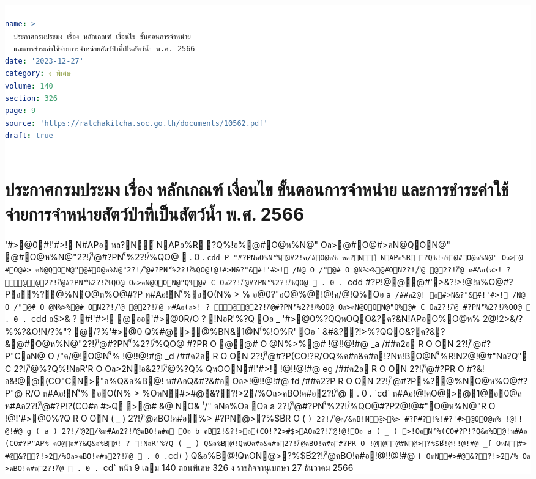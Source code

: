 ```yaml
---
name: >-
  ประกาศกรมประมง เรื่อง หลักเกณฑ์ เงื่อนไข ขั้นตอนการจำหน่าย
  และการชำระค่าใช้จ่ายการจำหน่ายสัตว์ป่าที่เป็นสัตว์น้ำ พ.ศ. 2566
date: '2023-12-27'
category: ง พิเศษ
volume: 140
section: 326
page: 9
source: 'https://ratchakitcha.soc.go.th/documents/10562.pdf'
draft: true
---
```


# ประกาศกรมประมง เรื่อง หลักเกณฑ์ เงื่อนไข ขั้นตอนการจำหน่าย และการชำระค่าใช้จ่ายการจำหน่ายสัตว์ป่าที่เป็นสัตว์น้ำ พ.ศ. 2566

'#>@0#!'#>! N#APอ หล?N์ NAPอ%R ?Q%!อ%@#O@ห%N@" Oล>@#O@#>คN@QON@" @#O@ห%N@"2?!/์'่@#?PN'็%2?!/์%QO@  . 0 . `cdd P "#?PNหO%N'็%@#2!ค/#O@ห% หล?N์ NAPอ%R ?Q%!อ%@#O@ห%N@" Oล>@#O@#> คN@QON@"@#O@ห%N@"2?!/์'่@#?PN'็%2?!/์%QO@!@!#>N&?"&#!'#>! /N@ O /"@# O @N%>%@#ON2?!/์'่@ @2?!/์'่@ ห#Aอ(ล>! ? ์@@2?!/์'่@#?PN'็%2?!/์%QO@ Oล>คN@QON@"Q%@# C Oล2?!/์'่@#?PN'็%2?!/์%QO@  . 0 . `cdd #?P!@@@#'>&?!>!@!ห%O@#?Pอ%?@%NO@ห%O@#?P ห#Aอ!N'็%อO(N% > % อ@0?"อO@%@!@!ค/@!Q%Oอ `a /##ค2@! อ#>N&?"&#!'#>! /N@ O /"@# O @N%>%@# ON2?!/์'่@ @2?!/์'่@ ห#Aอ(ล>! ? ์@@2?!/์'่@#?PN'็%2?!/์%QO@ Oล>คN@QON@"Q%@# C Oล2?!/์'่@ #?PN'็%2?!/์%QO@  . 0 . `cdd อ$>& ? #!'#>! @ออ'#>@0R/O ? !NอR'%?Q Oอ _ '#>@0%?QQหOQO&?ค?&N!APอO%O@ห% 2@!2>&/?%%?&O!N/?%"? @/?%'#>@0 Q%#@>@%BN&1@N'็%!O%R' Oอ ` &#&??!>%?QQO&?ค?&?&@#O@ห%N@"2?!/์'่@#?PN'็%2?!/์%QO@ #?PR O @@# O @N%>%@# !@!!@!#@ _a /##ค2อ R O ON 2?!/์'่@#?P"CลN@ O /"ค/@!O@N'็% !@!!@!#@ _d /##ค2อ R O ON 2?!/์'่@#?P(CO!?R/OQ%ค#อ&ค#อ!?Nห!BO@N'็%R!N2@!@#"Nล?Q" C 2?!/์'่@%?Q%!NอR'R O Oล>2N!อ&2?!/์'่@%?Q% QหOON#!'#>! !@!!@!#@ eg /##ค2อ R O ON 2?!/์'่@#?PR O #?&!อ&!@@(CO"CN>"อ%Q&อ%B@! ห#AอQ&#?&#อ Oล>!@!!@!#@ fd /##ค2?P R O ON 2?!/์'่@#?P%?@%NO@ห%O@#?P"@ R/O ห#Aอ!N'็% อO(N% > %OหN#>#@&??!>2/%Oล>คBO!ค#อ2?!/์'่@  . 0 . `cd` ห#Aอ!@!คO@>@1@อ0@ล ห#Aอ2?!/์'่@#?P!?(CO#อ #>Q >@# &@ NO& '่/" อNอ%Oอ Oอ a 2?!/์'่@#?PN'็%2?!/์%QO@#?P2@!@#"O@ห%N@"R O !@!'#>@0%?Q R O ON ( _ ) 2?!/์'่@คBO!ค#อ%> #?PN@>?%$B์R O ( ` ) 2?!/์'่@ค/&คB!N@>%> #?P#?!%!#?'#>@0O@ห% !@!!@!#@ g ( a ) 2?!/์'่@2/%ห#Aอ2?!/์'่@คBO!ค#อ Oอ b คB2!&?!>อ(CO!?2>#$>AQอ2?!/์'่@!@!Oอ a ( _ ) >!OอN'็%(CO#?P!?Q&อ%B@!ห#Aอ(CO#?P"AP% คO@อ#?&Q&อ%B@! ? !NอR'%?Q ( _ ) Q&อ%B@!QหOค#อ&ค#อ2?!/์'่@คBO!ค#อ#?PR O !@@@#N@>?%$B์!@!!@!#@ _f OหN#>#@&??!>2/%Oล>คBO!ค#อ2?!/์'่@  . 0 . `cd` ( ` ) Q&อ%B@!QหON@>?%$B์2?!/์'่@คBO!ค#อ!@!!@!#@ `f OหN#>#@&??!>2/% Oล>คBO!ค#อ2?!/์'่@  . 0 . `cd` หน้า 9 เลม 140 ตอนพิเศษ 326 ง ราชกิจจานุเบกษา 27 ธันวาคม 2566
